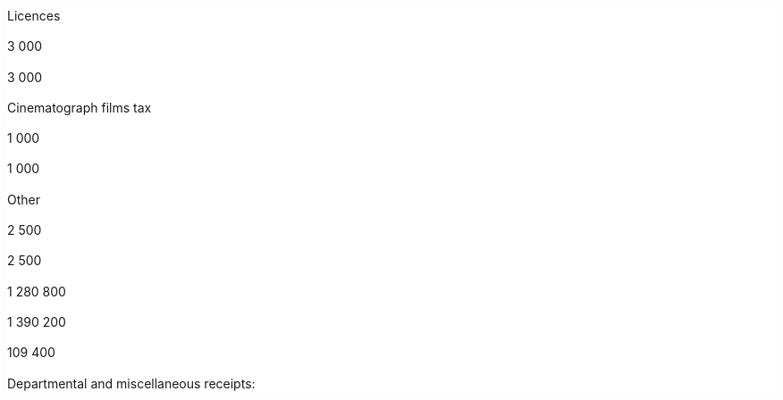 <td><p></p></td>

<td><p></p></td>

</tr>

<tr>

<td><p>Licences</p></td>

<td><p>3 000</p></td>

<td><p>3 000</p></td>

<td><p></p></td>

<td><p></p></td>

</tr>

<tr>

<td><p>Cinematograph films tax</p></td>

<td><p>1 000</p></td>

<td><p>1 000</p></td>

<td><p></p></td>

<td><p></p></td>

</tr>

<tr>

<td><p>Other</p></td>

<td><p>2 500</p></td>

<td><p>2 500</p></td>

<td><p></p></td>

<td><p></p></td>

</tr>

<tr>

<td><p></p></td>

<td><p>1 280 800</p></td>

<td><p>1 390 200</p></td>

<td><p>109 400</p></td>

<td><p></p></td>

</tr>

<tr>

<td><p>Departmental and miscellaneous receipts:</p></td>
